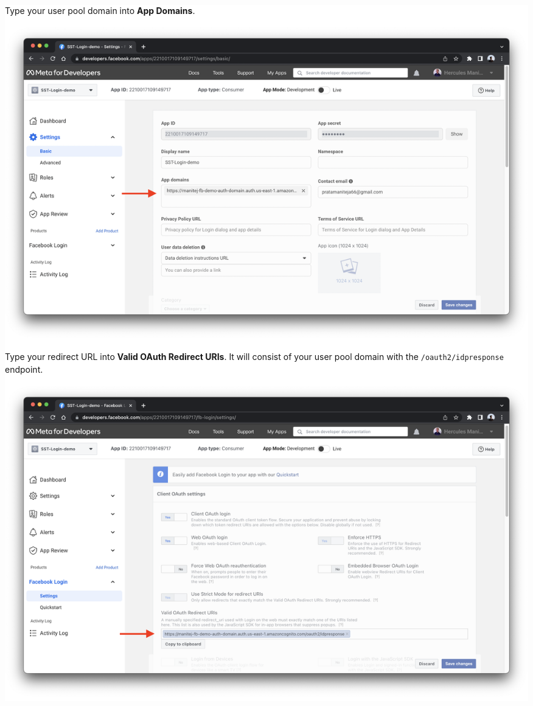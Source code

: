 Type your user pool domain into **App Domains**.

![Facebook app domains screen](/assets/examples/api-oauth-facebook/facebook-app-domains-screen.png)

Type your redirect URL into **Valid OAuth Redirect URIs**. It will consist of your user pool domain with the `/oauth2/idpresponse` endpoint.

![Redirect URLs screen](/assets/examples/api-oauth-facebook/redirect-urls-screen.png)
